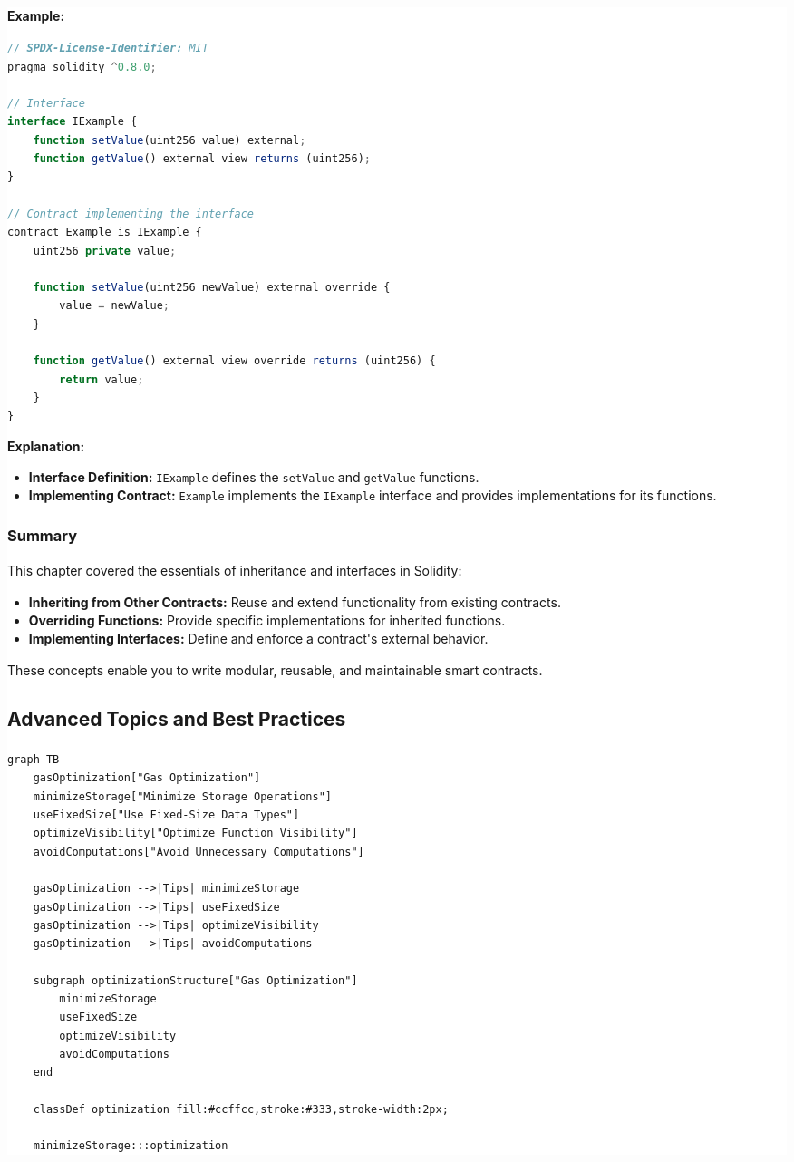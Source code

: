 **Example:**
```js
// SPDX-License-Identifier: MIT
pragma solidity ^0.8.0;

// Interface
interface IExample {
    function setValue(uint256 value) external;
    function getValue() external view returns (uint256);
}

// Contract implementing the interface
contract Example is IExample {
    uint256 private value;

    function setValue(uint256 newValue) external override {
        value = newValue;
    }

    function getValue() external view override returns (uint256) {
        return value;
    }
}
```

**Explanation:**
- **Interface Definition:** `IExample` defines the `setValue` and `getValue` functions.
- **Implementing Contract:** `Example` implements the `IExample` interface and provides implementations for its functions.



### Summary

This chapter covered the essentials of inheritance and interfaces in Solidity:
- **Inheriting from Other Contracts:** Reuse and extend functionality from existing contracts.
- **Overriding Functions:** Provide specific implementations for inherited functions.
- **Implementing Interfaces:** Define and enforce a contract's external behavior.

These concepts enable you to write modular, reusable, and maintainable smart contracts.

## Advanced Topics and Best Practices

```mermaid
graph TB
    gasOptimization["Gas Optimization"]
    minimizeStorage["Minimize Storage Operations"]
    useFixedSize["Use Fixed-Size Data Types"]
    optimizeVisibility["Optimize Function Visibility"]
    avoidComputations["Avoid Unnecessary Computations"]

    gasOptimization -->|Tips| minimizeStorage
    gasOptimization -->|Tips| useFixedSize
    gasOptimization -->|Tips| optimizeVisibility
    gasOptimization -->|Tips| avoidComputations

    subgraph optimizationStructure["Gas Optimization"]
        minimizeStorage
        useFixedSize
        optimizeVisibility
        avoidComputations
    end

    classDef optimization fill:#ccffcc,stroke:#333,stroke-width:2px;

    minimizeStorage:::optimization
```